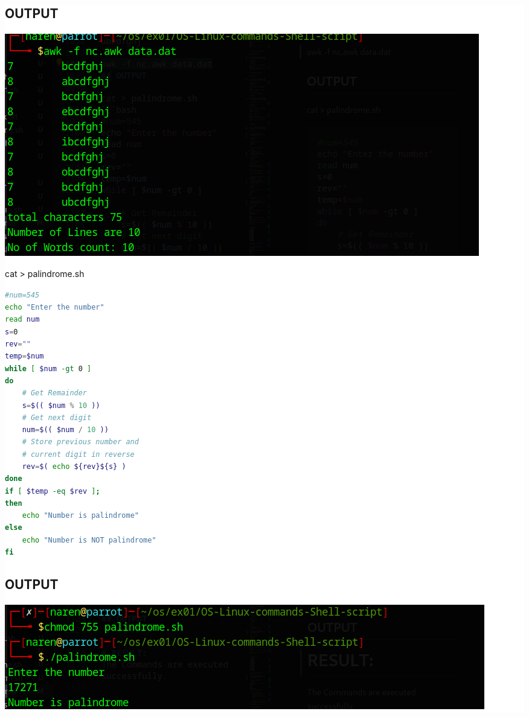 ## OUTPUT 
 ![alt text](<img/Screenshot at 2025-04-21 13-12-16.png>)

cat > palindrome.sh
```bash
#num=545
echo "Enter the number"
read num
s=0
rev=""
temp=$num
while [ $num -gt 0 ]
do
	# Get Remainder
	s=$(( $num % 10 ))
	# Get next digit
	num=$(( $num / 10 ))
	# Store previous number and
	# current digit in reverse
	rev=$( echo ${rev}${s} )
done
if [ $temp -eq $rev ];
then
	echo "Number is palindrome"
else
	echo "Number is NOT palindrome"
fi
```
## OUTPUT 

![alt text](<img/Screenshot at 2025-04-21 13-16-00.png>)
